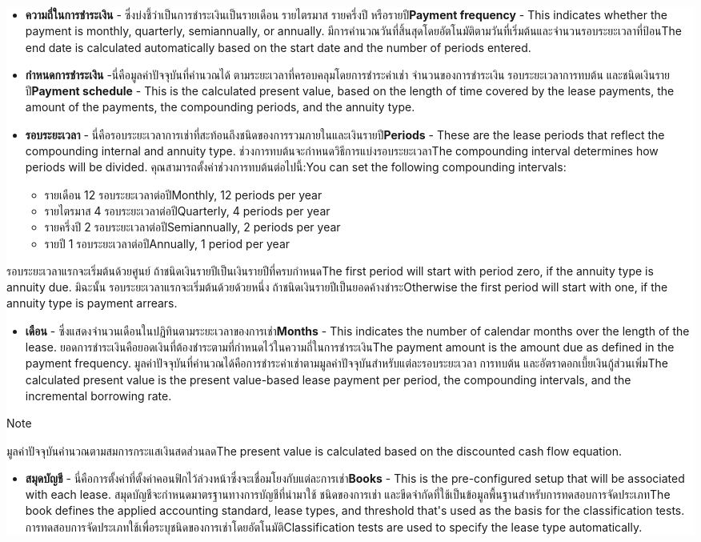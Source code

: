 - <span data-ttu-id="da8be-167">**ความถี่ในการชำระเงิน** - ซึ่งบ่งชี้ว่าเป็นการชำระเงินเป็นรายเดือน รายไตรมาส รายครึ่งปี หรือรายปี</span><span class="sxs-lookup"><span data-stu-id="da8be-167">**Payment frequency** - This indicates whether the payment is monthly, quarterly, semiannually, or annually.</span></span> <span data-ttu-id="da8be-168">มีการคำนวณวันที่สิ้นสุดโดยอัตโนมัติตามวันที่เริ่มต้นและจำนวนรอบระยะเวลาที่ป้อน</span><span class="sxs-lookup"><span data-stu-id="da8be-168">The end date is calculated automatically based on the start date and the number of periods entered.</span></span>

- <span data-ttu-id="da8be-169">**กำหนดการชำระเงิน** -นี่คือมูลค่าปัจจุบันที่คำนวณได้ ตามระยะเวลาที่ครอบคลุมโดยการชำระค่าเช่า จำนวนของการชำระเงิน รอบระยะเวลาการทบต้น และชนิดเงินรายปี</span><span class="sxs-lookup"><span data-stu-id="da8be-169">**Payment schedule** - This is the calculated present value, based on the length of time covered by the lease payments, the amount of the payments, the compounding periods, and the annuity type.</span></span>

- <span data-ttu-id="da8be-170">**รอบระยะเวลา** - นี่คือรอบระยะเวลาการเช่าที่สะท้อนถึงชนิดของการรวมภายในและเงินรายปี</span><span class="sxs-lookup"><span data-stu-id="da8be-170">**Periods** - These are the lease periods that reflect the compounding internal and annuity type.</span></span> <span data-ttu-id="da8be-171">ช่วงการทบต้นจะกำหนดวิธีการแบ่งรอบระยะเวลา</span><span class="sxs-lookup"><span data-stu-id="da8be-171">The compounding interval determines how periods will be divided.</span></span> <span data-ttu-id="da8be-172">คุณสามารถตั้งค่าช่วงการทบต้นต่อไปนี้:</span><span class="sxs-lookup"><span data-stu-id="da8be-172">You can set the following compounding intervals:</span></span>

  - <span data-ttu-id="da8be-173">รายเดือน 12 รอบระยะเวลาต่อปี</span><span class="sxs-lookup"><span data-stu-id="da8be-173">Monthly, 12 periods per year</span></span>
  - <span data-ttu-id="da8be-174">รายไตรมาส 4 รอบระยะเวลาต่อปี</span><span class="sxs-lookup"><span data-stu-id="da8be-174">Quarterly, 4 periods per year</span></span>
  - <span data-ttu-id="da8be-175">รายครึ่งปี 2 รอบระยะเวลาต่อปี</span><span class="sxs-lookup"><span data-stu-id="da8be-175">Semiannually, 2 periods per year</span></span>
  - <span data-ttu-id="da8be-176">รายปี 1 รอบระยะเวลาต่อปี</span><span class="sxs-lookup"><span data-stu-id="da8be-176">Annually, 1 period per year</span></span>

<span data-ttu-id="da8be-177">รอบระยะเวลาแรกจะเริ่มต้นด้วยศูนย์ ถ้าชนิดเงินรายปีเป็นเงินรายปีที่ครบกำหนด</span><span class="sxs-lookup"><span data-stu-id="da8be-177">The first period will start with period zero, if the annuity type is annuity due.</span></span> <span data-ttu-id="da8be-178">มิฉะนั้น รอบระยะเวลาแรกจะเริ่มต้นด้วยด้วยหนึ่ง ถ้าชนิดเงินรายปีเป็นยอดค้างชำระ</span><span class="sxs-lookup"><span data-stu-id="da8be-178">Otherwise the first period will start with one, if the annuity type is payment arrears.</span></span>

- <span data-ttu-id="da8be-179">**เดือน** - ซึ่งแสดงจำนวนเดือนในปฏิทินตามระยะเวลาของการเช่า</span><span class="sxs-lookup"><span data-stu-id="da8be-179">**Months** - This indicates the number of calendar months over the length of the lease.</span></span> <span data-ttu-id="da8be-180">ยอดการชำระเงินคือยอดเงินที่ต้องชำระตามที่กำหนดไว้ในความถี่ในการชำระเงิน</span><span class="sxs-lookup"><span data-stu-id="da8be-180">The payment amount is the amount due as defined in the payment frequency.</span></span> <span data-ttu-id="da8be-181">มูลค่าปัจจุบันที่คำนวณได้คือการชำระค่าเช่าตามมูลค่าปัจจุบันสำหรับแต่ละรอบระยะเวลา การทบต้น และอัตราดอกเบี้ยเงินกู้ส่วนเพิ่ม</span><span class="sxs-lookup"><span data-stu-id="da8be-181">The calculated present value is the present value-based lease payment per period, the compounding intervals, and the incremental borrowing rate.</span></span>

> [!NOTE] 
> <span data-ttu-id="da8be-182">มูลค่าปัจจุบันคำนวณตามสมการกระแสเงินสดส่วนลด</span><span class="sxs-lookup"><span data-stu-id="da8be-182">The present value is calculated based on the discounted cash flow equation.</span></span>

- <span data-ttu-id="da8be-183">**สมุดบัญชี** - นี่คือการตั้งค่าที่ตั้งค่าคอนฟิกไว้ล่วงหน้าซึ่งจะเชื่อมโยงกับแต่ละการเช่า</span><span class="sxs-lookup"><span data-stu-id="da8be-183">**Books** - This is the pre-configured setup that will be associated with each lease.</span></span> <span data-ttu-id="da8be-184">สมุดบัญชีจะกำหนดมาตรฐานทางการบัญชีที่นำมาใช้ ชนิดของการเช่า และขีดจำกัดที่ใช้เป็นข้อมูลพื้นฐานสำหรับการทดสอบการจัดประเภท</span><span class="sxs-lookup"><span data-stu-id="da8be-184">The book defines the applied accounting standard, lease types, and threshold that's used as the basis for the classification tests.</span></span> <span data-ttu-id="da8be-185">การทดสอบการจัดประเภทใช้เพื่อระบุชนิดของการเช่าโดยอัตโนมัติ</span><span class="sxs-lookup"><span data-stu-id="da8be-185">Classification tests are used to specify the lease type automatically.</span></span>
